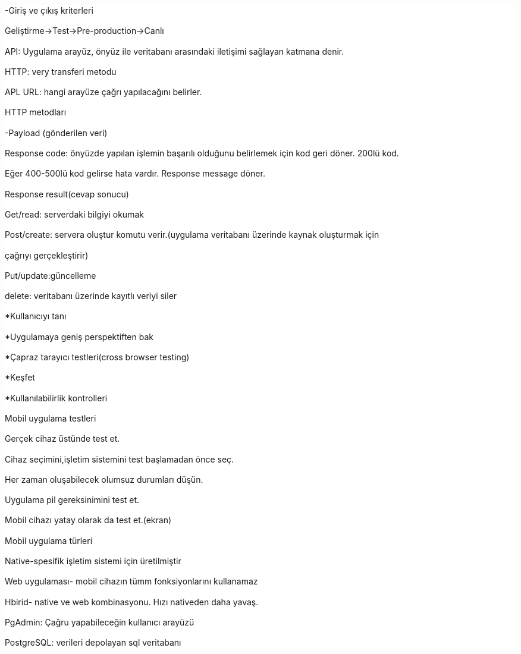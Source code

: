-Giriş ve çıkış kriterleri

Geliştirme→Test→Pre-production→Canlı

API: Uygulama arayüz, önyüz ile veritabanı arasındaki iletişimi sağlayan katmana denir.

HTTP: very transferi metodu

APL URL: hangi arayüze çağrı yapılacağını belirler.

HTTP metodları

-Payload (gönderilen veri)

Response code: önyüzde yapılan işlemin başarılı olduğunu belirlemek için kod geri döner. 200lü kod.

Eğer 400-500lü kod gelirse hata vardır. Response message döner.

Response result(cevap sonucu)

Get/read: serverdaki bilgiyi okumak

Post/create: servera oluştur komutu verir.(uygulama veritabanı üzerinde kaynak oluşturmak için

çağrıyı gerçekleştirir)

Put/update:güncelleme

delete: veritabanı üzerinde kayıtlı veriyi siler

\*Kullanıcıyı tanı

\*Uygulamaya geniş perspektiften bak

\*Çapraz tarayıcı testleri(cross browser testing)

\*Keşfet

\*Kullanılabilirlik kontrolleri

Mobil uygulama testleri

Gerçek cihaz üstünde test et.

Cihaz seçimini,işletim sistemini test başlamadan önce seç.

Her zaman oluşabilecek olumsuz durumları düşün.

Uygulama pil gereksinimini test et.

Mobil cihazı yatay olarak da test et.(ekran)

Mobil uygulama türleri

Native-spesifik işletim sistemi için üretilmiştir

Web uygulaması- mobil cihazın tümm fonksiyonlarını kullanamaz

Hbirid- native ve web kombinasyonu. Hızı nativeden daha yavaş.

PgAdmin: Çağru yapabileceğin kullanıcı arayüzü

PostgreSQL: verileri depolayan sql veritabanı


